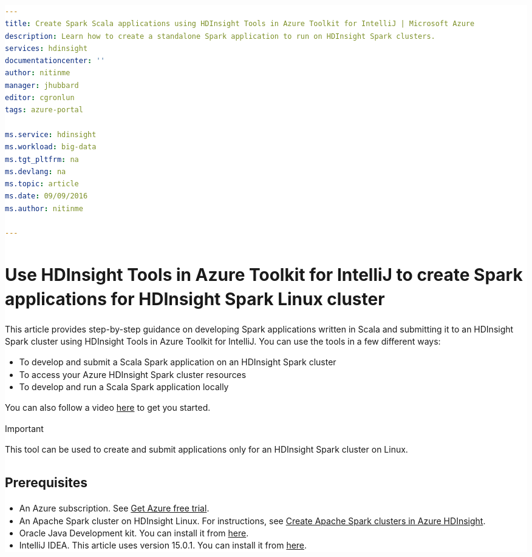 ```yaml
---
title: Create Spark Scala applications using HDInsight Tools in Azure Toolkit for IntelliJ | Microsoft Azure
description: Learn how to create a standalone Spark application to run on HDInsight Spark clusters.
services: hdinsight
documentationcenter: ''
author: nitinme
manager: jhubbard
editor: cgronlun
tags: azure-portal

ms.service: hdinsight
ms.workload: big-data
ms.tgt_pltfrm: na
ms.devlang: na
ms.topic: article
ms.date: 09/09/2016
ms.author: nitinme

---
```

# Use HDInsight Tools in Azure Toolkit for IntelliJ to create Spark applications for HDInsight Spark Linux cluster
This article provides step-by-step guidance on developing Spark applications written in Scala and submitting it to an HDInsight Spark cluster using HDInsight Tools in Azure Toolkit for IntelliJ.  You can use the tools in a few different ways:

* To develop and submit a Scala Spark application on an HDInsight Spark cluster
* To access your Azure HDInsight Spark cluster resources
* To develop and run a Scala Spark application locally

You can also follow a video [here](https://mix.office.com/watch/1nqkqjt5xonza) to get you started.

> [!IMPORTANT]
> This tool can be used to create and submit applications only for an HDInsight Spark cluster on Linux.
> 
> 

## Prerequisites
* An Azure subscription. See [Get Azure free trial](https://azure.microsoft.com/documentation/videos/get-azure-free-trial-for-testing-hadoop-in-hdinsight/).
* An Apache Spark cluster on HDInsight Linux. For instructions, see [Create Apache Spark clusters in Azure HDInsight](hdinsight-apache-spark-jupyter-spark-sql.md).
* Oracle Java Development kit. You can install it from [here](http://www.oracle.com/technetwork/java/javase/downloads/jdk8-downloads-2133151.html).
* IntelliJ IDEA. This article uses version 15.0.1. You can install it from [here](https://www.jetbrains.com/idea/download/).
